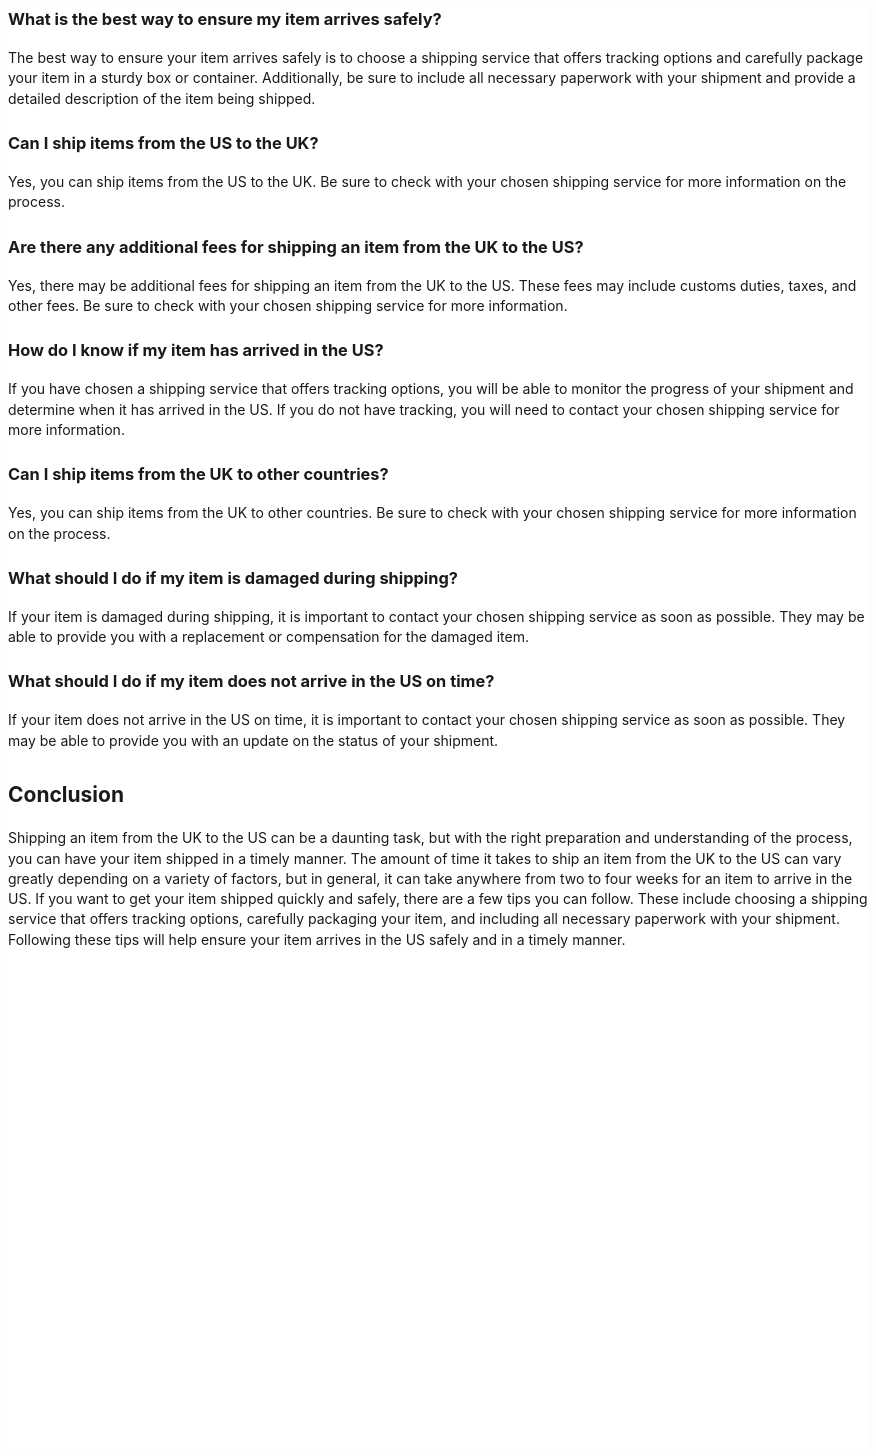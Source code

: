 <h3>What is the best way to ensure my item arrives safely?</h3>

<p>The best way to ensure your item arrives safely is to choose a shipping service that offers tracking options and carefully package your item in a sturdy box or container. Additionally, be sure to include all necessary paperwork with your shipment and provide a detailed description of the item being shipped.</p>

<h3>Can I ship items from the US to the UK?</h3>

<p>Yes, you can ship items from the US to the UK. Be sure to check with your chosen shipping service for more information on the process.</p>

<h3>Are there any additional fees for shipping an item from the UK to the US?</h3>

<p>Yes, there may be additional fees for shipping an item from the UK to the US. These fees may include customs duties, taxes, and other fees. Be sure to check with your chosen shipping service for more information.</p>

<h3>How do I know if my item has arrived in the US?</h3>

<p>If you have chosen a shipping service that offers tracking options, you will be able to monitor the progress of your shipment and determine when it has arrived in the US. If you do not have tracking, you will need to contact your chosen shipping service for more information.</p>

<h3>Can I ship items from the UK to other countries?</h3>

<p>Yes, you can ship items from the UK to other countries. Be sure to check with your chosen shipping service for more information on the process.</p>

<h3>What should I do if my item is damaged during shipping?</h3>

<p>If your item is damaged during shipping, it is important to contact your chosen shipping service as soon as possible. They may be able to provide you with a replacement or compensation for the damaged item.</p>

<h3>What should I do if my item does not arrive in the US on time?</h3>

<p>If your item does not arrive in the US on time, it is important to contact your chosen shipping service as soon as possible. They may be able to provide you with an update on the status of your shipment.</p>

<h2>Conclusion</h2>

<p>Shipping an item from the UK to the US can be a daunting task, but with the right preparation and understanding of the process, you can have your item shipped in a timely manner. The amount of time it takes to ship an item from the UK to the US can vary greatly depending on a variety of factors, but in general, it can take anywhere from two to four weeks for an item to arrive in the US. If you want to get your item shipped quickly and safely, there are a few tips you can follow. These include choosing a shipping service that offers tracking options, carefully packaging your item, and including all necessary paperwork with your shipment. Following these tips will help ensure your item arrives in the US safely and in a timely manner.</p>

<div style="position: relative; padding-bottom: 56.25%; overflow: hidden"><iframe src="https://www.youtube.com/embed/xX7uk6qsb08" frameborder="0" allow="accelerometer; autoplay; clipboard-write; encrypted-media; gyroscope; picture-in-picture; web-share" allowfullscreen style="position: absolute; top: 0; left: 0; width: 100%; height: 100%;"></iframe>
</div>